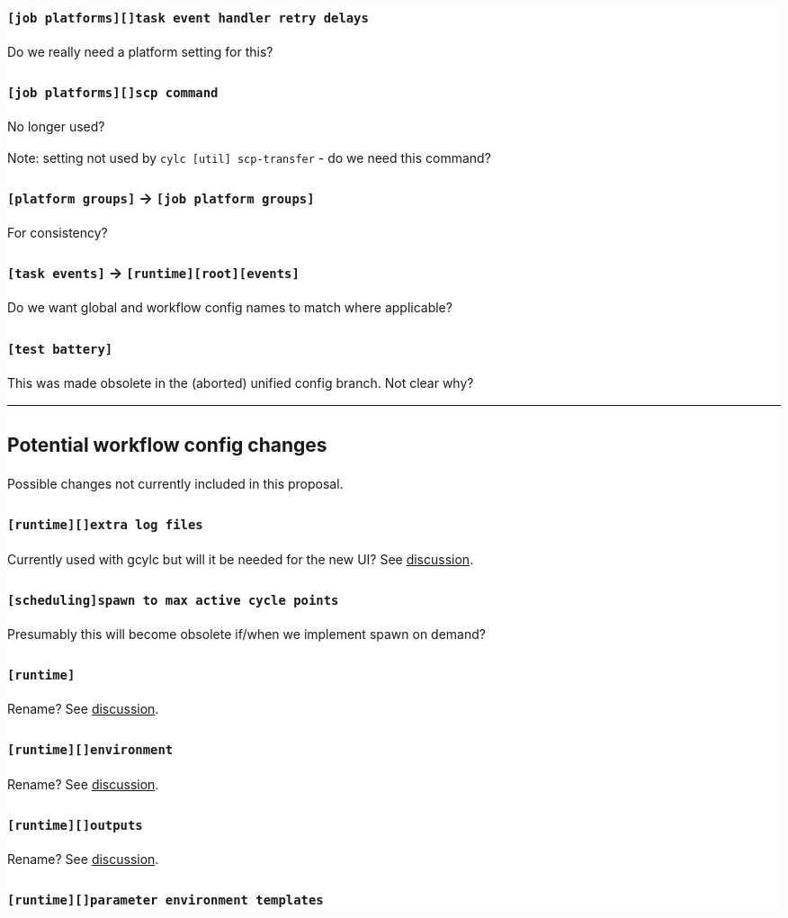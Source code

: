 ### `[job platforms][]task event handler retry delays`

Do we really need a platform setting for this?

### `[job platforms][]scp command`

No longer used?

Note: setting not used by `cylc [util] scp-transfer` - do we need this command?

### `[platform groups]` -> `[job platform groups]`

For consistency?

### `[task events]` -> `[runtime][root][events]`

Do we want global and workflow config names to match where applicable?

### `[test battery]`

This was made obsolete in the (aborted) unified config branch. Not clear why?

*******************************************************************************

## Potential workflow config changes

Possible changes not currently included in this proposal.

### `[runtime][]extra log files`

Currently used with gcylc but will it be needed for the new UI? See
[discussion](https://github.com/cylc/cylc-flow/pull/3348#discussion_r334219315).

### `[scheduling]spawn to max active cycle points`

Presumably this will become obsolete if/when we implement spawn on demand?

### `[runtime]`

Rename? See
[discussion](https://github.com/cylc/cylc-flow/pull/3348#discussion_r333241186).

### `[runtime][]environment`

Rename? See
[discussion](https://github.com/cylc/cylc-flow/pull/3348#discussion_r332985938).

### `[runtime][]outputs`

Rename? See
[discussion](https://github.com/cylc/cylc-flow/pull/3348#discussion_r333242497).

### `[runtime][]parameter environment templates`
